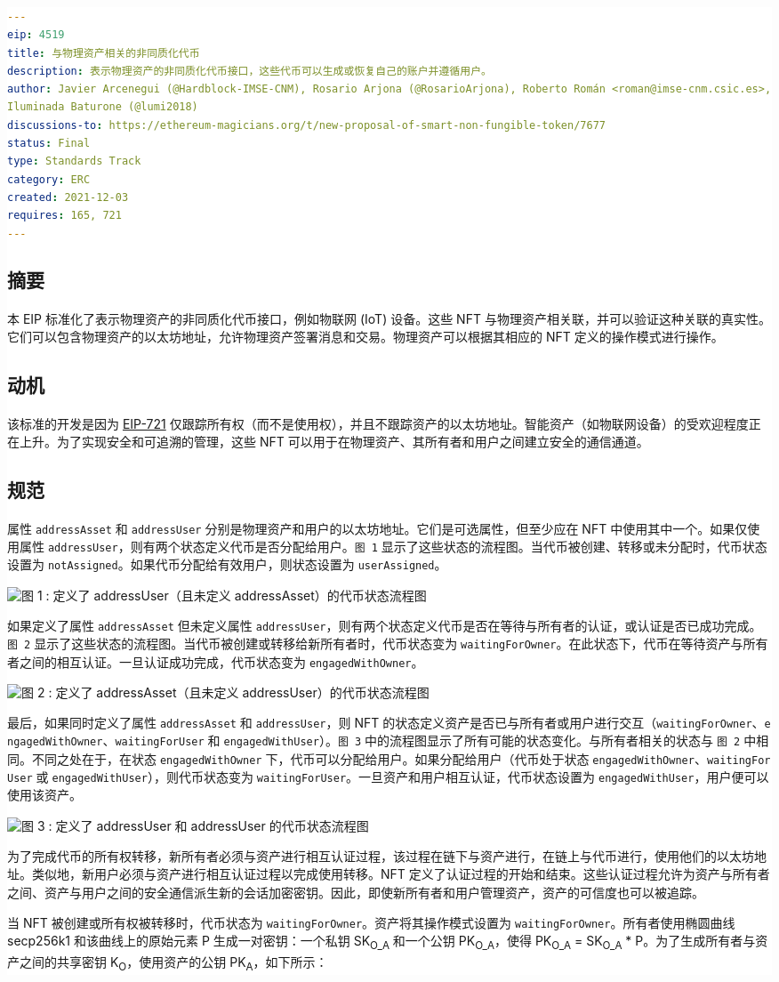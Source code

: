 ```yaml
---
eip: 4519
title: 与物理资产相关的非同质化代币
description: 表示物理资产的非同质化代币接口，这些代币可以生成或恢复自己的账户并遵循用户。
author: Javier Arcenegui (@Hardblock-IMSE-CNM), Rosario Arjona (@RosarioArjona), Roberto Román <roman@imse-cnm.csic.es>, Iluminada Baturone (@lumi2018)
discussions-to: https://ethereum-magicians.org/t/new-proposal-of-smart-non-fungible-token/7677
status: Final
type: Standards Track
category: ERC
created: 2021-12-03
requires: 165, 721
---
```


## 摘要

本 EIP 标准化了表示物理资产的非同质化代币接口，例如物联网 (IoT) 设备。这些 NFT 与物理资产相关联，并可以验证这种关联的真实性。它们可以包含物理资产的以太坊地址，允许物理资产签署消息和交易。物理资产可以根据其相应的 NFT 定义的操作模式进行操作。

## 动机

该标准的开发是因为 [EIP-721](./eip-721.md) 仅跟踪所有权（而不是使用权），并且不跟踪资产的以太坊地址。智能资产（如物联网设备）的受欢迎程度正在上升。为了实现安全和可追溯的管理，这些 NFT 可以用于在物理资产、其所有者和用户之间建立安全的通信通道。

## 规范

属性 `addressAsset` 和 `addressUser` 分别是物理资产和用户的以太坊地址。它们是可选属性，但至少应在 NFT 中使用其中一个。如果仅使用属性 `addressUser`，则有两个状态定义代币是否分配给用户。`图 1` 显示了这些状态的流程图。当代币被创建、转移或未分配时，代币状态设置为 `notAssigned`。如果代币分配给有效用户，则状态设置为 `userAssigned`。

![图 1 : 定义了 `addressUser`（且未定义 `addressAsset`）的代币状态流程图](../assets/eip-4519/images/Figure1.jpg)

如果定义了属性 `addressAsset` 但未定义属性 `addressUser`，则有两个状态定义代币是否在等待与所有者的认证，或认证是否已成功完成。`图 2` 显示了这些状态的流程图。当代币被创建或转移给新所有者时，代币状态变为 `waitingForOwner`。在此状态下，代币在等待资产与所有者之间的相互认证。一旦认证成功完成，代币状态变为 `engagedWithOwner`。

![图 2 : 定义了 `addressAsset`（且未定义 `addressUser`）的代币状态流程图](../assets/eip-4519/images/Figure2.jpg)

最后，如果同时定义了属性 `addressAsset` 和 `addressUser`，则 NFT 的状态定义资产是否已与所有者或用户进行交互（`waitingForOwner`、`engagedWithOwner`、`waitingForUser` 和 `engagedWithUser`）。`图 3` 中的流程图显示了所有可能的状态变化。与所有者相关的状态与 `图 2` 中相同。不同之处在于，在状态 `engagedWithOwner` 下，代币可以分配给用户。如果分配给用户（代币处于状态 `engagedWithOwner`、`waitingForUser` 或 `engagedWithUser`），则代币状态变为 `waitingForUser`。一旦资产和用户相互认证，代币状态设置为 `engagedWithUser`，用户便可以使用该资产。

![图 3 : 定义了 `addressUser` 和 `addressUser` 的代币状态流程图](../assets/eip-4519/images/Figure3.jpg)

为了完成代币的所有权转移，新所有者必须与资产进行相互认证过程，该过程在链下与资产进行，在链上与代币进行，使用他们的以太坊地址。类似地，新用户必须与资产进行相互认证过程以完成使用转移。NFT 定义了认证过程的开始和结束。这些认证过程允许为资产与所有者之间、资产与用户之间的安全通信派生新的会话加密密钥。因此，即使新所有者和用户管理资产，资产的可信度也可以被追踪。

当 NFT 被创建或所有权被转移时，代币状态为 `waitingForOwner`。资产将其操作模式设置为 `waitingForOwner`。所有者使用椭圆曲线 secp256k1 和该曲线上的原始元素 P 生成一对密钥：一个私钥 SK<sub>O_A</sub> 和一个公钥 PK<sub>O_A</sub>，使得 PK<sub>O_A</sub> = SK<sub>O_A</sub> * P。为了生成所有者与资产之间的共享密钥 K<sub>O</sub>，使用资产的公钥 PK<sub>A</sub>，如下所示：
